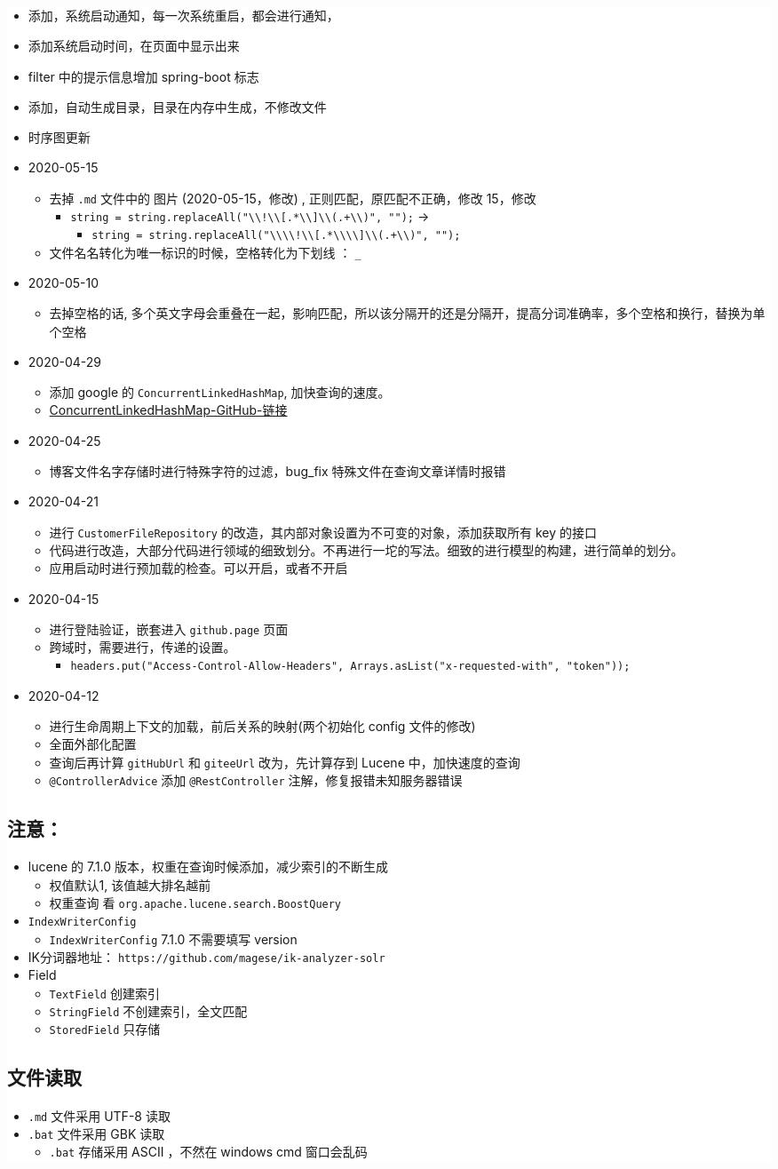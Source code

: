   - 添加，系统启动通知，每一次系统重启，都会进行通知，
  - 添加系统启动时间，在页面中显示出来
  - filter 中的提示信息增加 spring-boot 标志
  - 添加，自动生成目录，目录在内存中生成，不修改文件
  - 时序图更新
- 2020-05-15
  - 去掉 `.md` 文件中的 图片  (2020-05-15，修改) , 正则匹配，原匹配不正确，修改 15，修改
    - `string = string.replaceAll("\\!\\[.*\\]\\(.+\\)", "");`  ->  
      - `string = string.replaceAll("\\\\!\\[.*\\\\]\\(.+\\)", "");`
  - 文件名名转化为唯一标识的时候，空格转化为下划线 ： `_`
- 2020-05-10
  - 去掉空格的话, 多个英文字母会重叠在一起，影响匹配，所以该分隔开的还是分隔开，提高分词准确率，多个空格和换行，替换为单个空格
- 2020-04-29
  - 添加 google 的 `ConcurrentLinkedHashMap`, 加快查询的速度。
  - <a href="https://github.com/ben-manes/concurrentlinkedhashmap" target="_blank"> ConcurrentLinkedHashMap-GitHub-链接<a>

- 2020-04-25
  - 博客文件名字存储时进行特殊字符的过滤，bug_fix 特殊文件在查询文章详情时报错

- 2020-04-21
  - 进行 `CustomerFileRepository` 的改造，其内部对象设置为不可变的对象，添加获取所有 key 的接口
  - 代码进行改造，大部分代码进行领域的细致划分。不再进行一坨的写法。细致的进行模型的构建，进行简单的划分。
  - 应用启动时进行预加载的检查。可以开启，或者不开启

- 2020-04-15
  - 进行登陆验证，嵌套进入 `github.page` 页面
  - 跨域时，需要进行，传递的设置。
    - `headers.put("Access-Control-Allow-Headers", Arrays.asList("x-requested-with", "token"));`
            

- 2020-04-12
  - 进行生命周期上下文的加载，前后关系的映射(两个初始化 config 文件的修改)
  - 全面外部化配置
  - 查询后再计算 `gitHubUrl` 和 `giteeUrl` 改为，先计算存到 Lucene 中，加快速度的查询
  - `@ControllerAdvice` 添加 `@RestController` 注解，修复报错未知服务器错误
  

## 注意：
- lucene 的 7.1.0 版本，权重在查询时候添加，减少索引的不断生成
  - 权值默认1, 该值越大排名越前
  - 权重查询 看  `org.apache.lucene.search.BoostQuery`
- `IndexWriterConfig `
  - `IndexWriterConfig` 7.1.0 不需要填写 version
- IK分词器地址： `https://github.com/magese/ik-analyzer-solr`
- Field
  - `TextField` 创建索引
  - `StringField` 不创建索引，全文匹配
  - `StoredField` 只存储

## 文件读取

- `.md` 文件采用 UTF-8 读取
- `.bat` 文件采用 GBK 读取
  - `.bat` 存储采用 ASCII ，不然在 windows cmd 窗口会乱码
